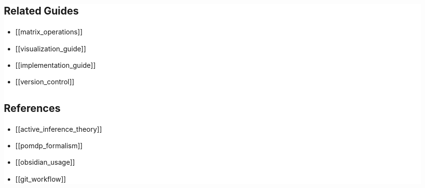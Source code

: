 ## Related Guides

- [[matrix_operations]]

- [[visualization_guide]]

- [[implementation_guide]]

- [[version_control]]

## References

- [[active_inference_theory]]

- [[pomdp_formalism]]

- [[obsidian_usage]]

- [[git_workflow]]

